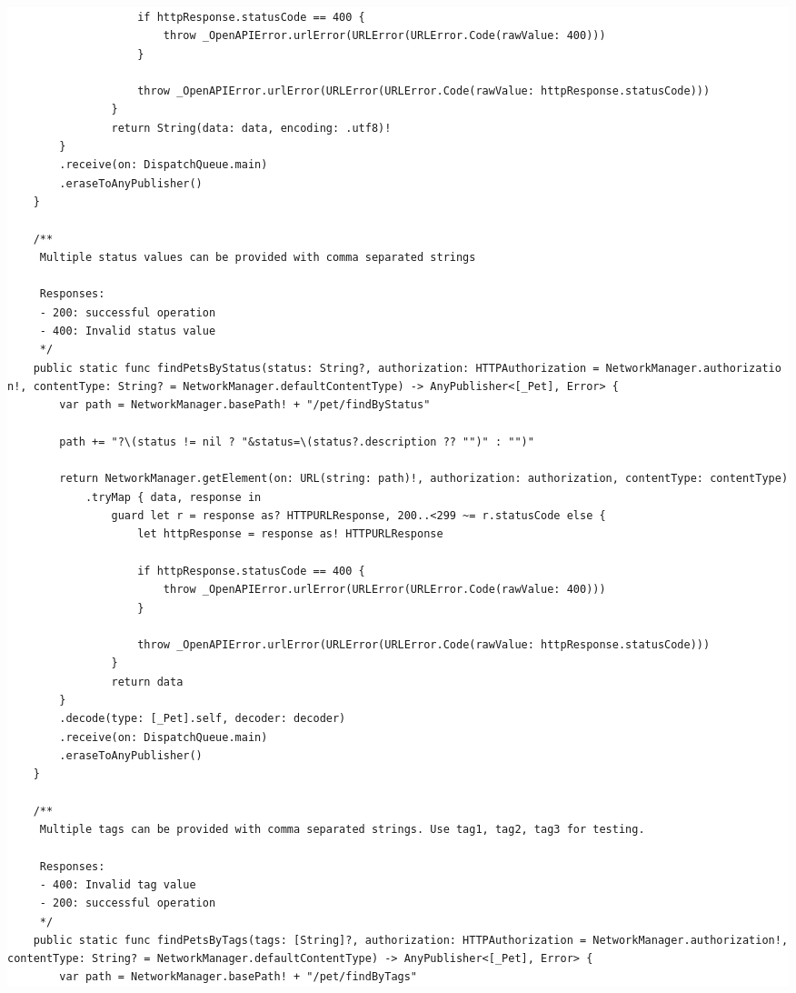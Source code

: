                         if httpResponse.statusCode == 400 {
                            throw _OpenAPIError.urlError(URLError(URLError.Code(rawValue: 400)))
                        }
                        
                        throw _OpenAPIError.urlError(URLError(URLError.Code(rawValue: httpResponse.statusCode)))
                    }
                    return String(data: data, encoding: .utf8)!
            }
            .receive(on: DispatchQueue.main)
            .eraseToAnyPublisher()
        }
        
        /**
         Multiple status values can be provided with comma separated strings
         
         Responses:
         - 200: successful operation
         - 400: Invalid status value
         */
        public static func findPetsByStatus(status: String?, authorization: HTTPAuthorization = NetworkManager.authorization!, contentType: String? = NetworkManager.defaultContentType) -> AnyPublisher<[_Pet], Error> {
            var path = NetworkManager.basePath! + "/pet/findByStatus"
            
            path += "?\(status != nil ? "&status=\(status?.description ?? "")" : "")"
            
            return NetworkManager.getElement(on: URL(string: path)!, authorization: authorization, contentType: contentType)
                .tryMap { data, response in
                    guard let r = response as? HTTPURLResponse, 200..<299 ~= r.statusCode else {
                        let httpResponse = response as! HTTPURLResponse
                        
                        if httpResponse.statusCode == 400 {
                            throw _OpenAPIError.urlError(URLError(URLError.Code(rawValue: 400)))
                        }
                        
                        throw _OpenAPIError.urlError(URLError(URLError.Code(rawValue: httpResponse.statusCode)))
                    }
                    return data
            }
            .decode(type: [_Pet].self, decoder: decoder)
            .receive(on: DispatchQueue.main)
            .eraseToAnyPublisher()
        }
        
        /**
         Multiple tags can be provided with comma separated strings. Use tag1, tag2, tag3 for testing.
         
         Responses:
         - 400: Invalid tag value
         - 200: successful operation
         */
        public static func findPetsByTags(tags: [String]?, authorization: HTTPAuthorization = NetworkManager.authorization!, contentType: String? = NetworkManager.defaultContentType) -> AnyPublisher<[_Pet], Error> {
            var path = NetworkManager.basePath! + "/pet/findByTags"
            